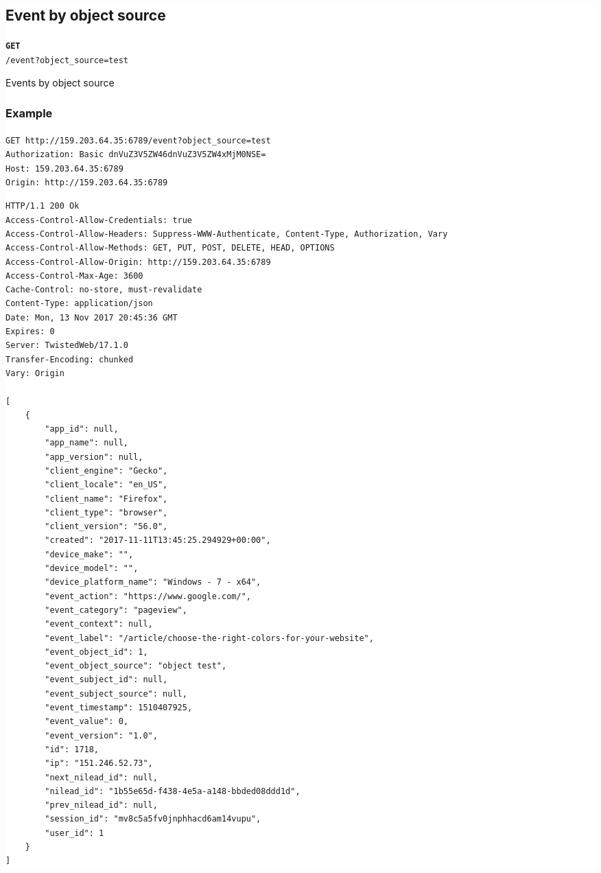 
Event by object source
------
<code request-method="GET">**GET** /event?object_source=test</code>

Events by object source

### Example
```http
GET http://159.203.64.35:6789/event?object_source=test
Authorization: Basic dnVuZ3V5ZW46dnVuZ3V5ZW4xMjM0NSE=
Host: 159.203.64.35:6789
Origin: http://159.203.64.35:6789
```

```http
HTTP/1.1 200 Ok
Access-Control-Allow-Credentials: true
Access-Control-Allow-Headers: Suppress-WWW-Authenticate, Content-Type, Authorization, Vary
Access-Control-Allow-Methods: GET, PUT, POST, DELETE, HEAD, OPTIONS
Access-Control-Allow-Origin: http://159.203.64.35:6789
Access-Control-Max-Age: 3600
Cache-Control: no-store, must-revalidate
Content-Type: application/json
Date: Mon, 13 Nov 2017 20:45:36 GMT
Expires: 0
Server: TwistedWeb/17.1.0
Transfer-Encoding: chunked
Vary: Origin

[
    {
        "app_id": null, 
        "app_name": null, 
        "app_version": null, 
        "client_engine": "Gecko", 
        "client_locale": "en_US", 
        "client_name": "Firefox", 
        "client_type": "browser", 
        "client_version": "56.0", 
        "created": "2017-11-11T13:45:25.294929+00:00", 
        "device_make": "", 
        "device_model": "", 
        "device_platform_name": "Windows - 7 - x64", 
        "event_action": "https://www.google.com/", 
        "event_category": "pageview", 
        "event_context": null, 
        "event_label": "/article/choose-the-right-colors-for-your-website", 
        "event_object_id": 1, 
        "event_object_source": "object test", 
        "event_subject_id": null, 
        "event_subject_source": null, 
        "event_timestamp": 1510407925, 
        "event_value": 0, 
        "event_version": "1.0", 
        "id": 1718, 
        "ip": "151.246.52.73", 
        "next_nilead_id": null, 
        "nilead_id": "1b55e65d-f438-4e5a-a148-bbded08ddd1d", 
        "prev_nilead_id": null, 
        "session_id": "mv8c5a5fv0jnphhacd6am14vupu", 
        "user_id": 1
    }
]
```
